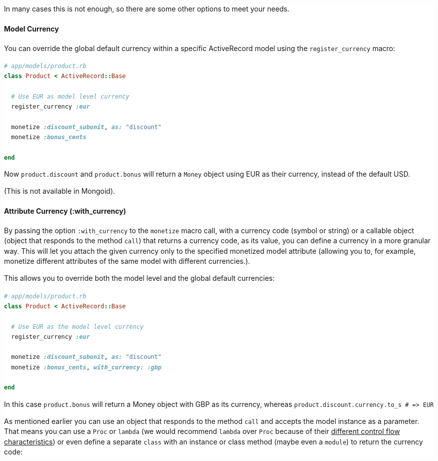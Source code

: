In many cases this is not enough, so there are some other options to
meet your needs.

#### Model Currency

You can override the global default currency within a specific ActiveRecord
model using the ```register_currency``` macro:

```ruby
# app/models/product.rb
class Product < ActiveRecord::Base

  # Use EUR as model level currency
  register_currency :eur

  monetize :discount_subunit, as: "discount"
  monetize :bonus_cents

end
```

Now ```product.discount``` and ```product.bonus``` will return a `Money`
object using EUR as their currency, instead of the default USD.

(This is not available in  Mongoid).

#### Attribute Currency (:with_currency)

By passing the option ```:with_currency``` to the ```monetize``` macro call,
with a currency code (symbol or string) or a callable object (object that responds to the method ```call```) that returns a currency code, as its value, you can define a currency in a more granular
way. This will let you attach the given currency only to the specified monetized model
attribute (allowing you to, for example, monetize different attributes of the same model with different currencies.).

This allows you to override both the model level and the global
default currencies:

```ruby
# app/models/product.rb
class Product < ActiveRecord::Base

  # Use EUR as the model level currency
  register_currency :eur

  monetize :discount_subunit, as: "discount"
  monetize :bonus_cents, with_currency: :gbp

end
```

In this case ```product.bonus``` will return a Money object with GBP as its
currency, whereas ```product.discount.currency.to_s # => EUR ```

As mentioned earlier you can use an object that responds to the method ```call``` and accepts the model instance as a parameter. That means you can use a ```Proc``` or ```lambda``` (we would recommend ```lambda``` over ```Proc``` because of their [different control flow characteristics](https://stackoverflow.com/questions/1740046/whats-the-difference-between-a-proc-and-a-lambda-in-ruby)) or even define a separate ```class``` with an instance or class method (maybe even a ```module```) to return the currency code:
